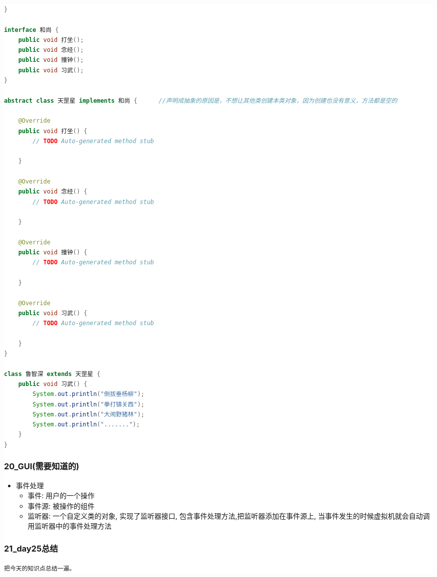 ```java
}

interface 和尚 {
	public void 打坐();
	public void 念经();
	public void 撞钟();
	public void 习武();
}

abstract class 天罡星 implements 和尚 {		//声明成抽象的原因是，不想让其他类创建本类对象，因为创建也没有意义，方法都是空的

	@Override
	public void 打坐() {
		// TODO Auto-generated method stub
		
	}

	@Override
	public void 念经() {
		// TODO Auto-generated method stub
		
	}

	@Override
	public void 撞钟() {
		// TODO Auto-generated method stub
		
	}

	@Override
	public void 习武() {
		// TODO Auto-generated method stub
		
	}
}

class 鲁智深 extends 天罡星 {
	public void 习武() {
		System.out.println("倒拔垂杨柳");
		System.out.println("拳打镇关西");
		System.out.println("大闹野猪林");
		System.out.println(".......");
	}
}
```
### 20_GUI(需要知道的) 
* 事件处理
	* 事件: 用户的一个操作
	* 事件源: 被操作的组件
	* 监听器: 一个自定义类的对象, 实现了监听器接口, 包含事件处理方法,把监听器添加在事件源上, 当事件发生的时候虚拟机就会自动调用监听器中的事件处理方法
### 21_day25总结
	把今天的知识点总结一遍。
